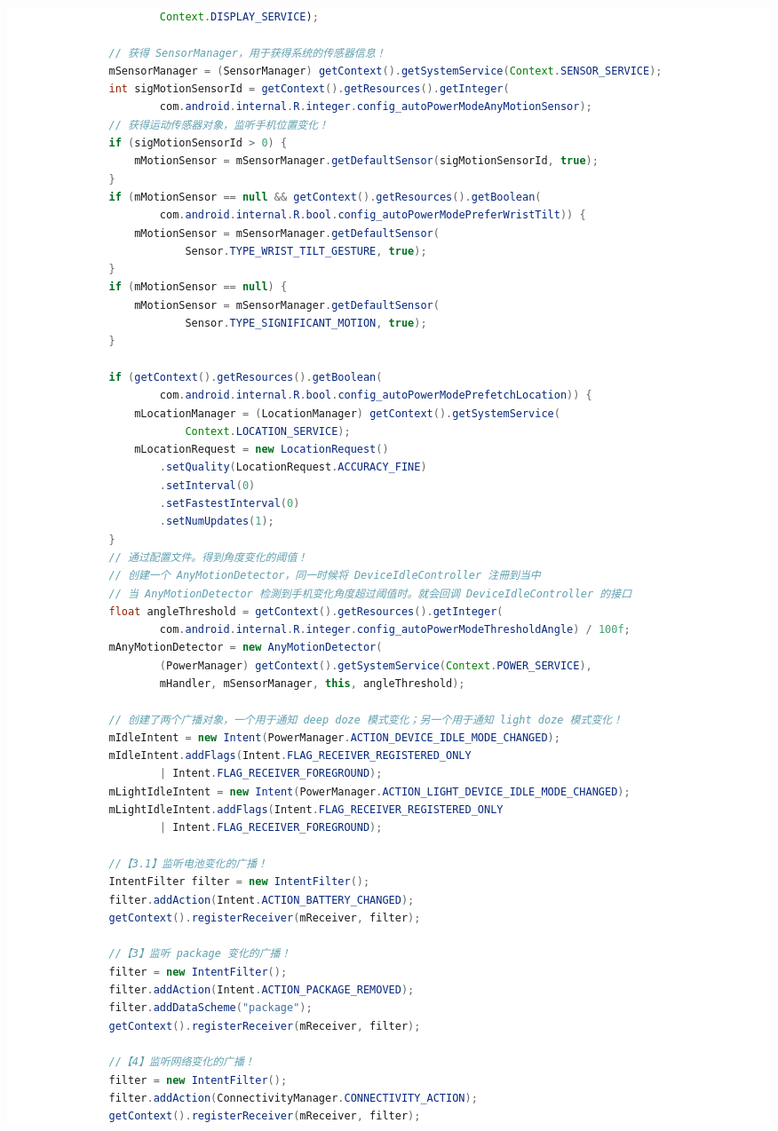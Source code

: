 ```java
                        Context.DISPLAY_SERVICE);

                // 获得 SensorManager，用于获得系统的传感器信息！
                mSensorManager = (SensorManager) getContext().getSystemService(Context.SENSOR_SERVICE);
                int sigMotionSensorId = getContext().getResources().getInteger(
                        com.android.internal.R.integer.config_autoPowerModeAnyMotionSensor);
                // 获得运动传感器对象，监听手机位置变化！
                if (sigMotionSensorId > 0) {
                    mMotionSensor = mSensorManager.getDefaultSensor(sigMotionSensorId, true);
                }
                if (mMotionSensor == null && getContext().getResources().getBoolean(
                        com.android.internal.R.bool.config_autoPowerModePreferWristTilt)) {
                    mMotionSensor = mSensorManager.getDefaultSensor(
                            Sensor.TYPE_WRIST_TILT_GESTURE, true);
                }
                if (mMotionSensor == null) {
                    mMotionSensor = mSensorManager.getDefaultSensor(
                            Sensor.TYPE_SIGNIFICANT_MOTION, true);
                }

                if (getContext().getResources().getBoolean(
                        com.android.internal.R.bool.config_autoPowerModePrefetchLocation)) {
                    mLocationManager = (LocationManager) getContext().getSystemService(
                            Context.LOCATION_SERVICE);
                    mLocationRequest = new LocationRequest()
                        .setQuality(LocationRequest.ACCURACY_FINE)
                        .setInterval(0)
                        .setFastestInterval(0)
                        .setNumUpdates(1);
                }
                // 通过配置文件。得到角度变化的阈值！
                // 创建一个 AnyMotionDetector，同一时候将 DeviceIdleController 注冊到当中
                // 当 AnyMotionDetector 检測到手机变化角度超过阈值时。就会回调 DeviceIdleController 的接口
                float angleThreshold = getContext().getResources().getInteger(
                        com.android.internal.R.integer.config_autoPowerModeThresholdAngle) / 100f;
                mAnyMotionDetector = new AnyMotionDetector(
                        (PowerManager) getContext().getSystemService(Context.POWER_SERVICE),
                        mHandler, mSensorManager, this, angleThreshold);
                
                // 创建了两个广播对象，一个用于通知 deep doze 模式变化；另一个用于通知 light doze 模式变化！
                mIdleIntent = new Intent(PowerManager.ACTION_DEVICE_IDLE_MODE_CHANGED);
                mIdleIntent.addFlags(Intent.FLAG_RECEIVER_REGISTERED_ONLY
                        | Intent.FLAG_RECEIVER_FOREGROUND);
                mLightIdleIntent = new Intent(PowerManager.ACTION_LIGHT_DEVICE_IDLE_MODE_CHANGED);
                mLightIdleIntent.addFlags(Intent.FLAG_RECEIVER_REGISTERED_ONLY
                        | Intent.FLAG_RECEIVER_FOREGROUND);

                //【3.1】监听电池变化的广播！
                IntentFilter filter = new IntentFilter();
                filter.addAction(Intent.ACTION_BATTERY_CHANGED);
                getContext().registerReceiver(mReceiver, filter);

                //【3】监听 package 变化的广播！
                filter = new IntentFilter();
                filter.addAction(Intent.ACTION_PACKAGE_REMOVED);
                filter.addDataScheme("package");
                getContext().registerReceiver(mReceiver, filter);

                //【4】监听网络变化的广播！
                filter = new IntentFilter();
                filter.addAction(ConnectivityManager.CONNECTIVITY_ACTION);
                getContext().registerReceiver(mReceiver, filter);
```